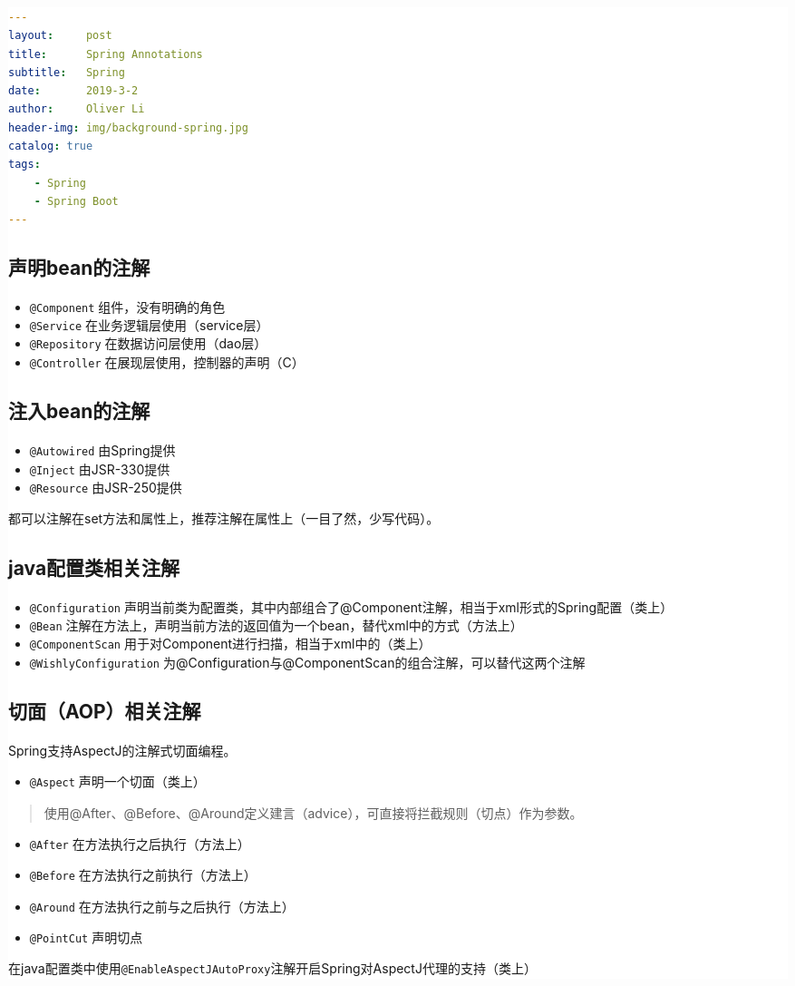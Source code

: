```yaml
---
layout:     post
title:      Spring Annotations
subtitle:   Spring
date:       2019-3-2
author:     Oliver Li
header-img: img/background-spring.jpg
catalog: true
tags:
    - Spring
    - Spring Boot
---
```


## 声明bean的注解

* `@Component` 组件，没有明确的角色
* `@Service` 在业务逻辑层使用（service层）
* `@Repository` 在数据访问层使用（dao层）
* `@Controller` 在展现层使用，控制器的声明（C）

## 注入bean的注解

* `@Autowired` 由Spring提供
* `@Inject` 由JSR-330提供
* `@Resource` 由JSR-250提供

都可以注解在set方法和属性上，推荐注解在属性上（一目了然，少写代码）。

## java配置类相关注解

* `@Configuration` 声明当前类为配置类，其中内部组合了@Component注解，相当于xml形式的Spring配置（类上）
* `@Bean` 注解在方法上，声明当前方法的返回值为一个bean，替代xml中的方式（方法上）
* `@ComponentScan` 用于对Component进行扫描，相当于xml中的（类上）
* `@WishlyConfiguration` 为@Configuration与@ComponentScan的组合注解，可以替代这两个注解

## 切面（AOP）相关注解

Spring支持AspectJ的注解式切面编程。

* `@Aspect` 声明一个切面（类上）

>使用@After、@Before、@Around定义建言（advice），可直接将拦截规则（切点）作为参数。

* `@After` 在方法执行之后执行（方法上）
* `@Before` 在方法执行之前执行（方法上）
* `@Around` 在方法执行之前与之后执行（方法上）

* `@PointCut` 声明切点

在java配置类中使用`@EnableAspectJAutoProxy`注解开启Spring对AspectJ代理的支持（类上）
